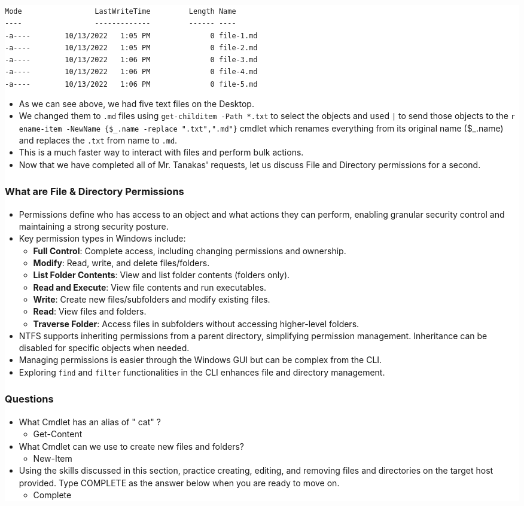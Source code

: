```powershell-session
Mode                 LastWriteTime         Length Name
----                 -------------         ------ ----
-a----        10/13/2022   1:05 PM              0 file-1.md
-a----        10/13/2022   1:05 PM              0 file-2.md
-a----        10/13/2022   1:06 PM              0 file-3.md
-a----        10/13/2022   1:06 PM              0 file-4.md
-a----        10/13/2022   1:06 PM              0 file-5.md
```
- As we can see above, we had five text files on the Desktop. 
- We changed them to `.md` files using `get-childitem -Path *.txt` to select the objects and used `|` to send those objects to the `rename-item -NewName {$_.name -replace ".txt",".md"}` cmdlet which renames everything from its original name ($_.name) and replaces the `.txt` from name to `.md`. 
- This is a much faster way to interact with files and perform bulk actions. 
- Now that we have completed all of Mr. Tanakas' requests, let us discuss File and Directory permissions for a second.



### What are File & Directory Permissions
- Permissions define who has access to an object and what actions they can perform, enabling granular security control and maintaining a strong security posture.
- Key permission types in Windows include:
    - **Full Control**: Complete access, including changing permissions and ownership.
    - **Modify**: Read, write, and delete files/folders.
    - **List Folder Contents**: View and list folder contents (folders only).
    - **Read and Execute**: View file contents and run executables.
    - **Write**: Create new files/subfolders and modify existing files.
    - **Read**: View files and folders.
    - **Traverse Folder**: Access files in subfolders without accessing higher-level folders.
- NTFS supports inheriting permissions from a parent directory, simplifying permission management. Inheritance can be disabled for specific objects when needed.
- Managing permissions is easier through the Windows GUI but can be complex from the CLI.
- Exploring `find` and `filter` functionalities in the CLI enhances file and directory management.



### Questions
- What Cmdlet has an alias of " cat" ?
	- Get-Content
- What Cmdlet can we use to create new files and folders?
	- New-Item
- Using the skills discussed in this section, practice creating, editing, and removing files and directories on the target host provided. Type COMPLETE as the answer below when you are ready to move on.
	- Complete